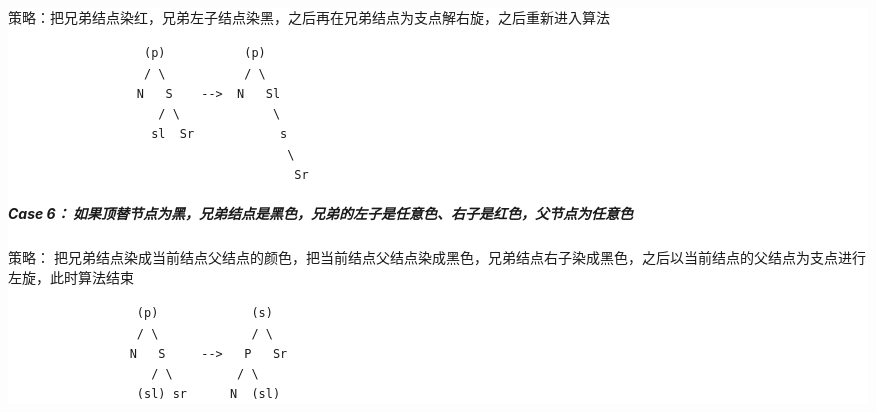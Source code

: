 策略：把兄弟结点染红，兄弟左子结点染黑，之后再在兄弟结点为支点解右旋，之后重新进入算法

```
                   (p)           (p)
                   / \           / \
                  N   S    -->  N   Sl
                     / \             \
                    sl  Sr            s
                                       \
                                        Sr
```
##### Case 6： 如果顶替节点为黑，兄弟结点是黑色，兄弟的左子是任意色、右子是红色，父节点为任意色

策略： 把兄弟结点染成当前结点父结点的颜色，把当前结点父结点染成黑色，兄弟结点右子染成黑色，之后以当前结点的父结点为支点进行左旋，此时算法结束


```
                  (p)             (s)
                  / \             / \
                 N   S     -->   P   Sr
                    / \         / \
                  (sl) sr      N  (sl)
```

